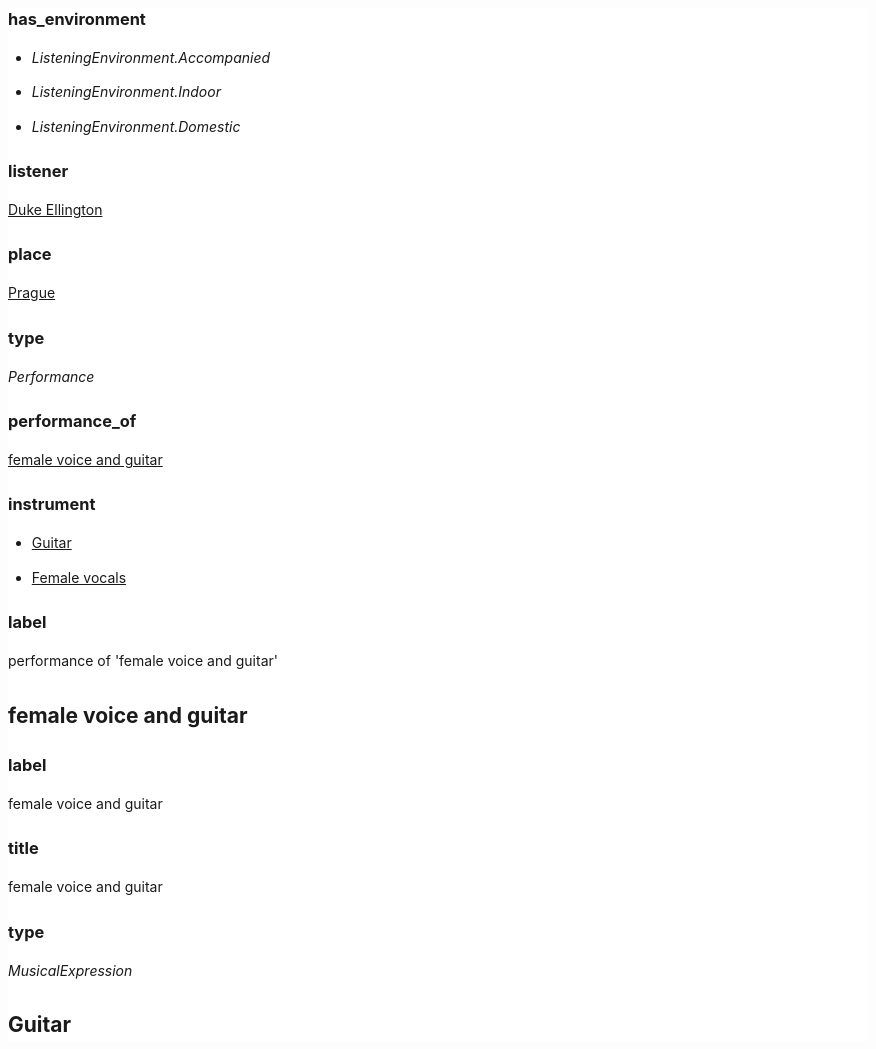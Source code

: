 ### has_environment

 - *ListeningEnvironment.Accompanied*

 - *ListeningEnvironment.Indoor*

 - *ListeningEnvironment.Domestic*

### listener


[Duke Ellington](#Duke-Ellington)

### place


[Prague](#Prague)

### type


*Performance*

### performance_of


[female voice and guitar](#female-voice-and-guitar)

### instrument

 - [Guitar](#Guitar)

 - [Female vocals](#Female-vocals)

### label


performance of 'female voice and guitar'

## female voice and guitar

### label


female voice and guitar

### title


female voice and guitar

### type


*MusicalExpression*

## Guitar
